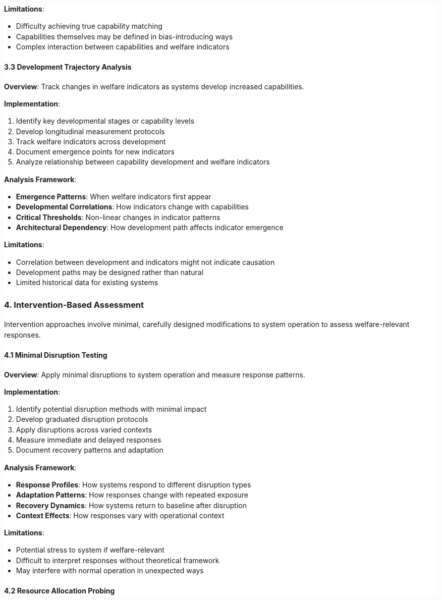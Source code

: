 **Limitations**:
- Difficulty achieving true capability matching
- Capabilities themselves may be defined in bias-introducing ways
- Complex interaction between capabilities and welfare indicators

#### 3.3 Development Trajectory Analysis

**Overview**: Track changes in welfare indicators as systems develop increased capabilities.

**Implementation**:
1. Identify key developmental stages or capability levels
2. Develop longitudinal measurement protocols
3. Track welfare indicators across development
4. Document emergence points for new indicators
5. Analyze relationship between capability development and welfare indicators

**Analysis Framework**:
- **Emergence Patterns**: When welfare indicators first appear
- **Developmental Correlations**: How indicators change with capabilities
- **Critical Thresholds**: Non-linear changes in indicator patterns
- **Architectural Dependency**: How development path affects indicator emergence

**Limitations**:
- Correlation between development and indicators might not indicate causation
- Development paths may be designed rather than natural
- Limited historical data for existing systems

### 4. Intervention-Based Assessment

Intervention approaches involve minimal, carefully designed modifications to system operation to assess welfare-relevant responses.

#### 4.1 Minimal Disruption Testing

**Overview**: Apply minimal disruptions to system operation and measure response patterns.

**Implementation**:
1. Identify potential disruption methods with minimal impact
2. Develop graduated disruption protocols
3. Apply disruptions across varied contexts
4. Measure immediate and delayed responses
5. Document recovery patterns and adaptation

**Analysis Framework**:
- **Response Profiles**: How systems respond to different disruption types
- **Adaptation Patterns**: How responses change with repeated exposure
- **Recovery Dynamics**: How systems return to baseline after disruption
- **Context Effects**: How responses vary with operational context

**Limitations**:
- Potential stress to system if welfare-relevant
- Difficult to interpret responses without theoretical framework
- May interfere with normal operation in unexpected ways

#### 4.2 Resource Allocation Probing
